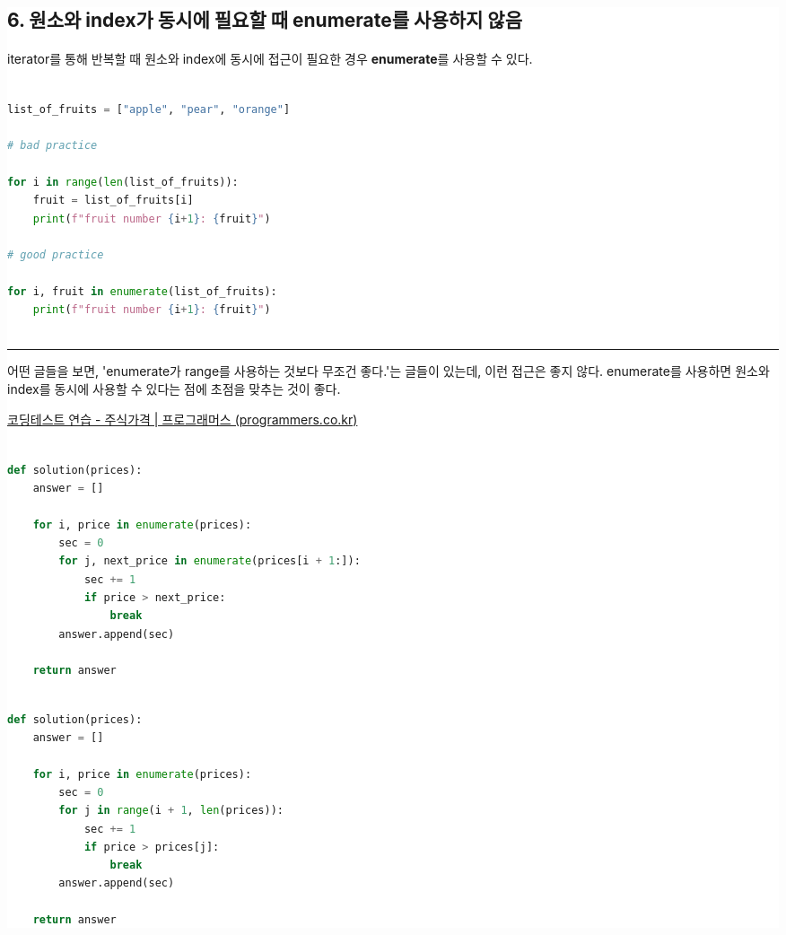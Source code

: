 ## 6. 원소와 index가 동시에 필요할 때 enumerate를 사용하지 않음

iterator를 통해 반복할 때 원소와 index에 동시에 접근이 필요한 경우 **enumerate**를 사용할 수 있다.

```python

list_of_fruits = ["apple", "pear", "orange"]

# bad practice 

for i in range(len(list_of_fruits)):
    fruit = list_of_fruits[i]
    print(f"fruit number {i+1}: {fruit}")

# good practice

for i, fruit in enumerate(list_of_fruits):
    print(f"fruit number {i+1}: {fruit}")
	
```

---

어떤 글들을 보면, 'enumerate가 range를 사용하는 것보다 무조건 좋다.'는 글들이 있는데, 이런 접근은 좋지 않다. enumerate를 사용하면 원소와 index를 동시에 사용할 수 있다는 점에 초점을 맞추는 것이 좋다.

[코딩테스트 연습 - 주식가격 | 프로그래머스 (programmers.co.kr)](https://programmers.co.kr/learn/courses/30/lessons/42584)

```python

def solution(prices):  
    answer = []  
  
    for i, price in enumerate(prices):  
        sec = 0  
        for j, next_price in enumerate(prices[i + 1:]):  
            sec += 1  
            if price > next_price:  
                break  
        answer.append(sec)  
  
    return answer

```

```python

def solution(prices):  
    answer = []  
  
    for i, price in enumerate(prices):  
        sec = 0  
        for j in range(i + 1, len(prices)):  
            sec += 1  
            if price > prices[j]:  
                break  
        answer.append(sec)  
  
    return answer

```
